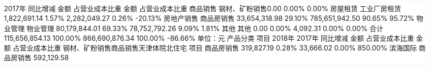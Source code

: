 2017年
同比增减
金额
占营业成本比重
金额
占营业成本比重
商品销售
钢材、矿粉销售0.00
0.00%
0.00%
房屋租赁
工业厂房租赁
1,822,691.14
1.57%
2,282,049.27
0.26%
-20.13%
房地产销售
商品房销售
33,654,318.98
29.10%
785,651,942.50
90.65%
95.72%
物业管理
物业管理
80,179,844.01
69.33%
78,752,792.26
9.09%
1.81%
其他
其他
0.00
0.00%
4,092.31
0.00%
0.00%
合计115,656,854.13
100.00%
866,690,876.34
100.00%
-86.66%
单位：元
产品分类
项目
2018年
2017年
同比增减
金额
占营业成本比重
金额
占营业成本比重
钢材、矿粉销售商品销售天津体院北住宅
项目
商品房销售
319,827.19
0.28%
33,666.02
0.00%
850.00%
滨海国际
商品房销售
592,129.58